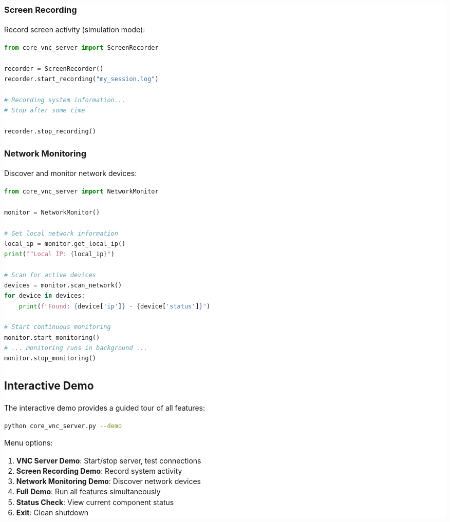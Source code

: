 ### Screen Recording

Record screen activity (simulation mode):

```python
from core_vnc_server import ScreenRecorder

recorder = ScreenRecorder()
recorder.start_recording("my_session.log")

# Recording system information...
# Stop after some time

recorder.stop_recording()
```

### Network Monitoring

Discover and monitor network devices:

```python
from core_vnc_server import NetworkMonitor

monitor = NetworkMonitor()

# Get local network information
local_ip = monitor.get_local_ip()
print(f"Local IP: {local_ip}")

# Scan for active devices
devices = monitor.scan_network()
for device in devices:
    print(f"Found: {device['ip']} - {device['status']}")

# Start continuous monitoring
monitor.start_monitoring()
# ... monitoring runs in background ...
monitor.stop_monitoring()
```

## Interactive Demo

The interactive demo provides a guided tour of all features:

```bash
python core_vnc_server.py --demo
```

Menu options:
1. **VNC Server Demo**: Start/stop server, test connections
2. **Screen Recording Demo**: Record system activity
3. **Network Monitoring Demo**: Discover network devices
4. **Full Demo**: Run all features simultaneously
5. **Status Check**: View current component status
6. **Exit**: Clean shutdown
